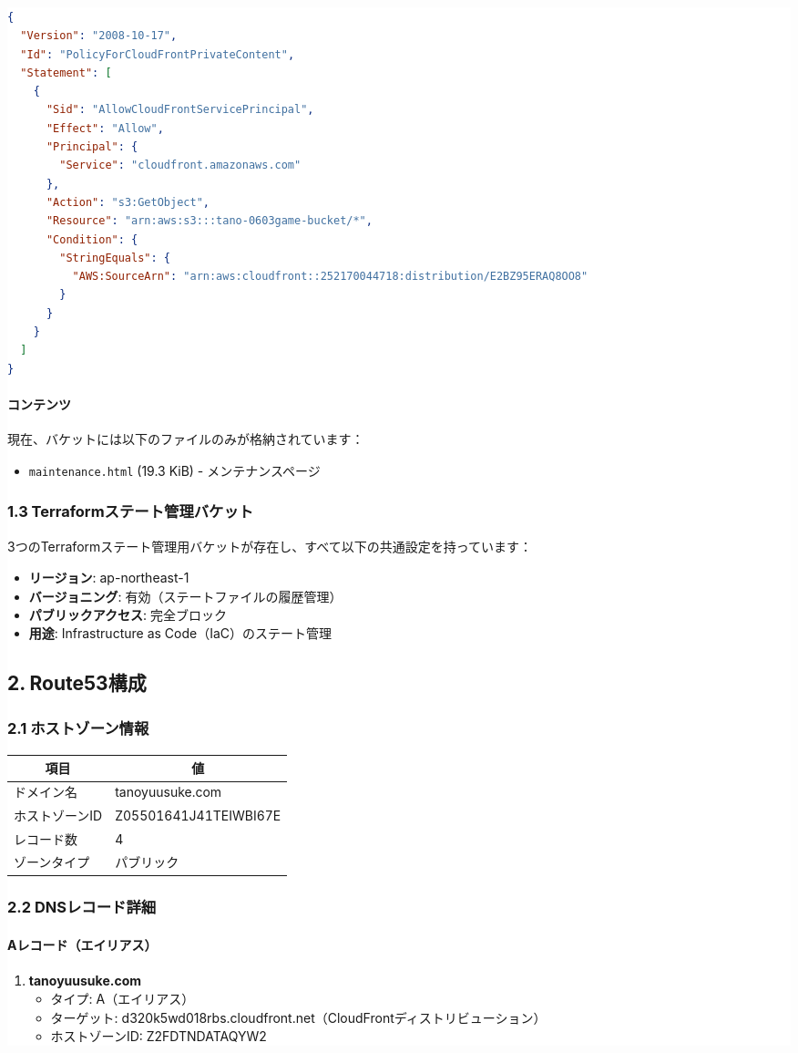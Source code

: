 ```json
{
  "Version": "2008-10-17",
  "Id": "PolicyForCloudFrontPrivateContent",
  "Statement": [
    {
      "Sid": "AllowCloudFrontServicePrincipal",
      "Effect": "Allow",
      "Principal": {
        "Service": "cloudfront.amazonaws.com"
      },
      "Action": "s3:GetObject",
      "Resource": "arn:aws:s3:::tano-0603game-bucket/*",
      "Condition": {
        "StringEquals": {
          "AWS:SourceArn": "arn:aws:cloudfront::252170044718:distribution/E2BZ95ERAQ8OO8"
        }
      }
    }
  ]
}
```

#### コンテンツ
現在、バケットには以下のファイルのみが格納されています：
- `maintenance.html` (19.3 KiB) - メンテナンスページ

### 1.3 Terraformステート管理バケット
3つのTerraformステート管理用バケットが存在し、すべて以下の共通設定を持っています：

- **リージョン**: ap-northeast-1
- **バージョニング**: 有効（ステートファイルの履歴管理）
- **パブリックアクセス**: 完全ブロック
- **用途**: Infrastructure as Code（IaC）のステート管理

## 2. Route53構成

### 2.1 ホストゾーン情報
| 項目 | 値 |
|---|---|
| ドメイン名 | tanoyuusuke.com |
| ホストゾーンID | Z05501641J41TEIWBI67E |
| レコード数 | 4 |
| ゾーンタイプ | パブリック |

### 2.2 DNSレコード詳細

#### Aレコード（エイリアス）
1. **tanoyuusuke.com**
   - タイプ: A（エイリアス）
   - ターゲット: d320k5wd018rbs.cloudfront.net（CloudFrontディストリビューション）
   - ホストゾーンID: Z2FDTNDATAQYW2
